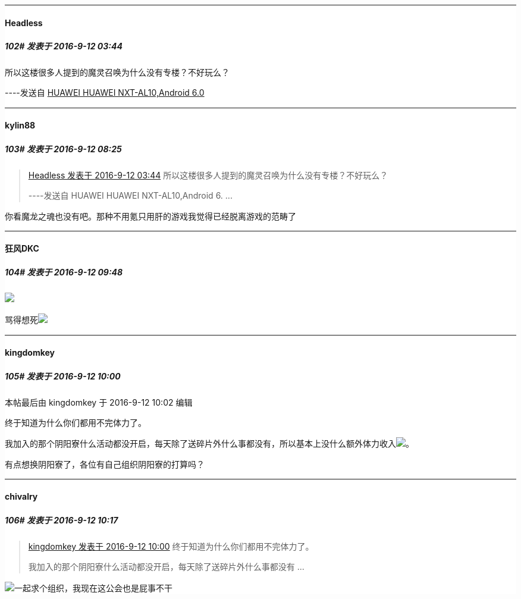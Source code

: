*****

####  Headless  
##### 102#       发表于 2016-9-12 03:44

所以这楼很多人提到的魔灵召唤为什么没有专楼？不好玩么？

----发送自 [HUAWEI HUAWEI NXT-AL10,Android 6.0](http://stage1.5j4m.com/?1.21)

*****

####  kylin88  
##### 103#       发表于 2016-9-12 08:25

<blockquote><a href="httphttps://bbs.saraba1st.com/2b/forum.php?mod=redirect&amp;amp;goto=findpost&amp;amp;pid=33551071&amp;amp;ptid=1315258" target="_blank">Headless 发表于 2016-9-12 03:44</a>
所以这楼很多人提到的魔灵召唤为什么没有专楼？不好玩么？

----发送自 HUAWEI HUAWEI NXT-AL10,Android 6. ...</blockquote>
你看魔龙之魂也没有吧。那种不用氪只用肝的游戏我觉得已经脱离游戏的范畴了

*****

####  狂风DKC  
##### 104#       发表于 2016-9-12 09:48

<img src="https://static.saraba1st.com/image/smiley/face/149.gif" referrerpolicy="no-referrer">

骂得想死<img src="https://static.saraba1st.com/image/smiley/face/29.gif" referrerpolicy="no-referrer">

*****

####  kingdomkey  
##### 105#       发表于 2016-9-12 10:00

 本帖最后由 kingdomkey 于 2016-9-12 10:02 编辑 

终于知道为什么你们都用不完体力了。

我加入的那个阴阳寮什么活动都没开启，每天除了送碎片外什么事都没有，所以基本上没什么额外体力收入<img src="https://static.saraba1st.com/image/smiley/nq/010.gif" referrerpolicy="no-referrer">。

有点想换阴阳寮了，各位有自己组织阴阳寮的打算吗？

*****

####  chivalry  
##### 106#       发表于 2016-9-12 10:17

<blockquote><a href="httphttps://bbs.saraba1st.com/2b/forum.php?mod=redirect&amp;amp;goto=findpost&amp;amp;pid=33552345&amp;amp;ptid=1315258" target="_blank">kingdomkey 发表于 2016-9-12 10:00</a>
终于知道为什么你们都用不完体力了。

我加入的那个阴阳寮什么活动都没开启，每天除了送碎片外什么事都没有 ...</blockquote>
<img src="https://static.saraba1st.com/image/smiley/normal/051.gif" referrerpolicy="no-referrer">一起求个组织，我现在这公会也是屁事不干
